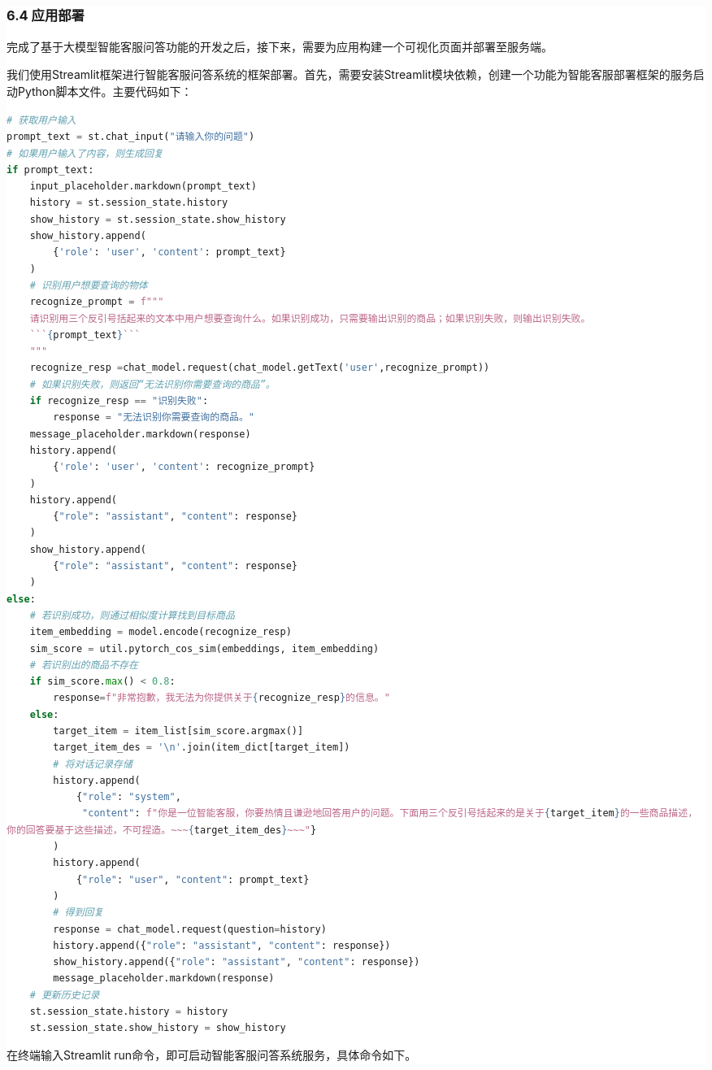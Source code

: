 ### 6.4 应用部署

完成了基于大模型智能客服问答功能的开发之后，接下来，需要为应用构建一个可视化页面并部署至服务端。

我们使用Streamlit框架进行智能客服问答系统的框架部署。首先，需要安装Streamlit模块依赖，创建一个功能为智能客服部署框架的服务启动Python脚本文件。主要代码如下：

```python
# 获取用户输入
prompt_text = st.chat_input("请输入你的问题")
# 如果用户输入了内容，则生成回复
if prompt_text:
    input_placeholder.markdown(prompt_text)
    history = st.session_state.history
    show_history = st.session_state.show_history
    show_history.append(
        {'role': 'user', 'content': prompt_text}
    )
    # 识别用户想要查询的物体
    recognize_prompt = f"""
    请识别用三个反引号括起来的文本中用户想要查询什么。如果识别成功，只需要输出识别的商品；如果识别失败，则输出识别失败。
    ```{prompt_text}```
    """
    recognize_resp =chat_model.request(chat_model.getText('user',recognize_prompt))
    # 如果识别失败，则返回“无法识别你需要查询的商品”。
    if recognize_resp == "识别失败":
        response = "无法识别你需要查询的商品。"
    message_placeholder.markdown(response)
    history.append(
        {'role': 'user', 'content': recognize_prompt}
    )
    history.append(
        {"role": "assistant", "content": response}
    )
    show_history.append(
        {"role": "assistant", "content": response}
    )
else:
    # 若识别成功，则通过相似度计算找到目标商品
    item_embedding = model.encode(recognize_resp)
    sim_score = util.pytorch_cos_sim(embeddings, item_embedding)
    # 若识别出的商品不存在
    if sim_score.max() < 0.8:
        response=f"非常抱歉，我无法为你提供关于{recognize_resp}的信息。"
    else:
        target_item = item_list[sim_score.argmax()]
        target_item_des = '\n'.join(item_dict[target_item])
        # 将对话记录存储
        history.append(
            {"role": "system",
             "content": f"你是一位智能客服，你要热情且谦逊地回答用户的问题。下面用三个反引号括起来的是关于{target_item}的一些商品描述，你的回答要基于这些描述，不可捏造。~~~{target_item_des}~~~"}
        )
        history.append(
            {"role": "user", "content": prompt_text}
        )
        # 得到回复
        response = chat_model.request(question=history)
        history.append({"role": "assistant", "content": response})
        show_history.append({"role": "assistant", "content": response})
        message_placeholder.markdown(response)
    # 更新历史记录
    st.session_state.history = history
    st.session_state.show_history = show_history
```
在终端输入Streamlit run命令，即可启动智能客服问答系统服务，具体命令如下。
